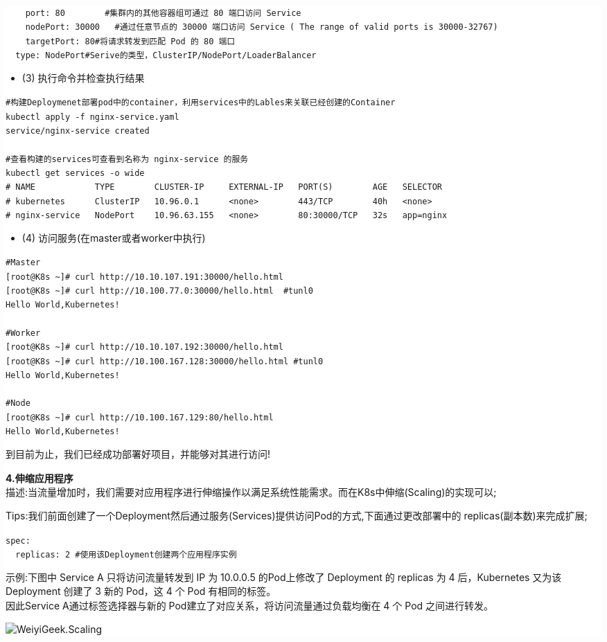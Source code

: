```
    port: 80        #集群内的其他容器组可通过 80 端口访问 Service
    nodePort: 30000   #通过任意节点的 30000 端口访问 Service ( The range of valid ports is 30000-32767)
    targetPort: 80#将请求转发到匹配 Pod 的 80 端口
  type: NodePort#Serive的类型，ClusterIP/NodePort/LoaderBalancer
```

-   (3) 执行命令并检查执行结果
    

```
#构建Deploymenet部署pod中的container，利用services中的Lables来关联已经创建的Container
kubectl apply -f nginx-service.yaml
service/nginx-service created

#查看构建的services可查看到名称为 nginx-service 的服务
kubectl get services -o wide
# NAME            TYPE        CLUSTER-IP     EXTERNAL-IP   PORT(S)        AGE   SELECTOR
# kubernetes      ClusterIP   10.96.0.1      <none>        443/TCP        40h   <none>
# nginx-service   NodePort    10.96.63.155   <none>        80:30000/TCP   32s   app=nginx
```

-   (4) 访问服务(在master或者worker中执行)
    

```
#Master
[root@K8s ~]# curl http://10.10.107.191:30000/hello.html
[root@K8s ~]# curl http://10.100.77.0:30000/hello.html  #tunl0
Hello World,Kubernetes!

#Worker
[root@K8s ~]# curl http://10.10.107.192:30000/hello.html
[root@K8s ~]# curl http://10.100.167.128:30000/hello.html #tunl0
Hello World,Kubernetes!

#Node
[root@K8s ~]# curl http://10.100.167.129:80/hello.html
Hello World,Kubernetes!
```

到目前为止，我们已经成功部署好项目，并能够对其进行访问!

**4.伸缩应用程序**  
描述:当流量增加时，我们需要对应用程序进行伸缩操作以满足系统性能需求。而在K8s中伸缩(Scaling)的实现可以;

Tips:我们前面创建了一个Deployment然后通过服务(Services)提供访问Pod的方式,下面通过更改部署中的 replicas(副本数)来完成扩展;

```
spec:
  replicas: 2 #使用该Deployment创建两个应用程序实例
```

示例:下图中 Service A 只将访问流量转发到 IP 为 10.0.0.5 的Pod上修改了 Deployment 的 replicas 为 4 后，Kubernetes 又为该 Deployment 创建了 3 新的 Pod，这 4 个 Pod 有相同的标签。  
因此Service A通过标签选择器与新的 Pod建立了对应关系，将访问流量通过负载均衡在 4 个 Pod 之间进行转发。  

![WeiyiGeek.Scaling](https://i0.hdslb.com/bfs/article/b9b70a069a11aeb1d38015815e28fa569144931a.png@942w_497h_progressive.webp)
